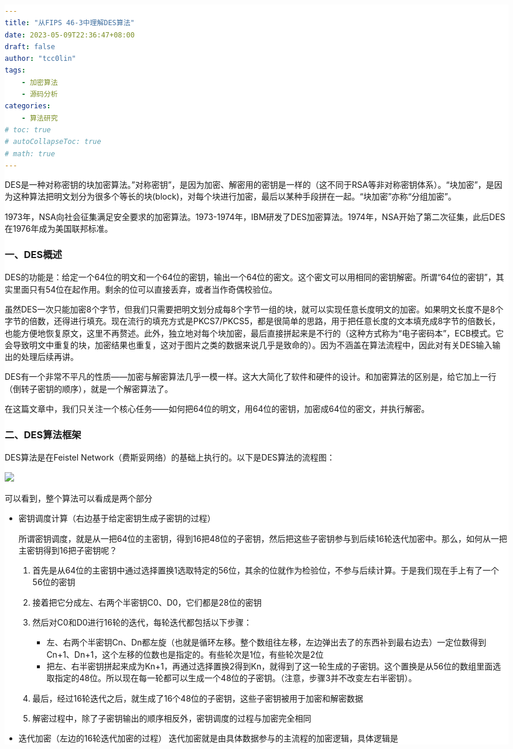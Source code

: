 ```yaml
---
title: "从FIPS 46-3中理解DES算法"
date: 2023-05-09T22:36:47+08:00
draft: false
author: "tcc0lin"
tags:
    - 加密算法
    - 源码分析
categories:
    - 算法研究
# toc: true
# autoCollapseToc: true
# math: true
---
```


DES是一种对称密钥的块加密算法。”对称密钥”，是因为加密、解密用的密钥是一样的（这不同于RSA等非对称密钥体系）。“块加密”，是因为这种算法把明文划分为很多个等长的块(block)，对每个块进行加密，最后以某种手段拼在一起。“块加密”亦称“分组加密”。

1973年，NSA向社会征集满足安全要求的加密算法。1973-1974年，IBM研发了DES加密算法。1974年，NSA开始了第二次征集，此后DES在1976年成为美国联邦标准。

### 一、DES概述

DES的功能是：给定一个64位的明文和一个64位的密钥，输出一个64位的密文。这个密文可以用相同的密钥解密。所谓“64位的密钥”，其实里面只有54位在起作用。剩余的位可以直接丢弃，或者当作奇偶校验位。

虽然DES一次只能加密8个字节，但我们只需要把明文划分成每8个字节一组的块，就可以实现任意长度明文的加密。如果明文长度不是8个字节的倍数，还得进行填充。现在流行的填充方式是PKCS7/PKCS5，都是很简单的思路，用于把任意长度的文本填充成8字节的倍数长，也能方便地恢复原文，这里不再赘述。此外，独立地对每个块加密，最后直接拼起来是不行的（这种方式称为“电子密码本”，ECB模式。它会导致明文中重复的块，加密结果也重复，这对于图片之类的数据来说几乎是致命的）。因为不涵盖在算法流程中，因此对有关DES输入输出的处理后续再讲。

DES有一个非常不平凡的性质——加密与解密算法几乎一模一样。这大大简化了软件和硬件的设计。和加密算法的区别是，给它加上一行（倒转子密钥的顺序），就是一个解密算法了。

在这篇文章中，我们只关注一个核心任务——如何把64位的明文，用64位的密钥，加密成64位的密文，并执行解密。

### 二、DES算法框架
DES算法是在Feistel Network（费斯妥网络）的基础上执行的。以下是DES算法的流程图：

![](https://img-blog.csdnimg.cn/2352967361874f29a156bf17c0c91d9d.png)

可以看到，整个算法可以看成是两个部分
- 密钥调度计算（右边基于给定密钥生成子密钥的过程）

    所谓密钥调度，就是从一把64位的主密钥，得到16把48位的子密钥，然后把这些子密钥参与到后续16轮迭代加密中。那么，如何从一把主密钥得到16把子密钥呢？

    1. 首先是从64位的主密钥中通过选择置换1选取特定的56位，其余的位就作为检验位，不参与后续计算。于是我们现在手上有了一个56位的密钥
    
    2. 接着把它分成左、右两个半密钥C0、D0，它们都是28位的密钥

    3. 然后对C0和D0进行16轮的迭代，每轮迭代都包括以下步骤：
        - 左、右两个半密钥Cn、Dn都左旋（也就是循环左移。整个数组往左移，左边弹出去了的东西补到最右边去）一定位数得到Cn+1、Dn+1，这个左移的位数也是指定的。有些轮次是1位，有些轮次是2位
        - 把左、右半密钥拼起来成为Kn+1，再通过选择置换2得到Kn，就得到了这一轮生成的子密钥。这个置换是从56位的数组里面选取指定的48位。所以现在每一轮都可以生成一个48位的子密钥。（注意，步骤3并不改变左右半密钥）。
    4. 最后，经过16轮迭代之后，就生成了16个48位的子密钥，这些子密钥被用于加密和解密数据

    5. 解密过程中，除了子密钥输出的顺序相反外，密钥调度的过程与加密完全相同
- 迭代加密（左边的16轮迭代加密的过程）
    迭代加密就是由具体数据参与的主流程的加密逻辑，具体逻辑是

